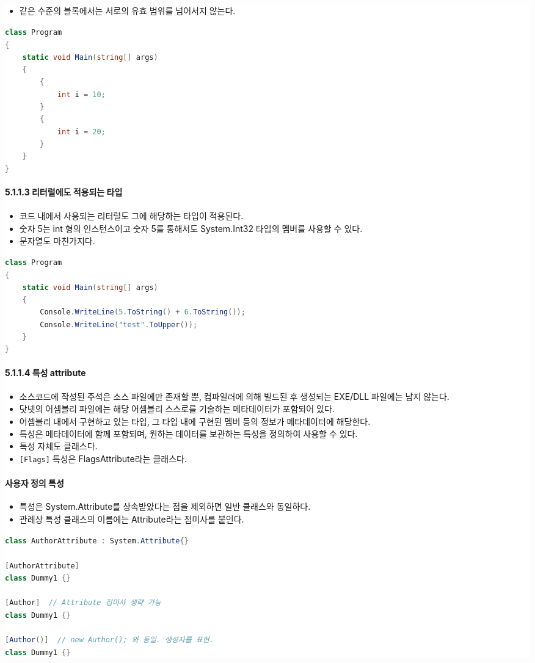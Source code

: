 * 같은 수준의 블록에서는 서로의 유효 범위를 넘어서지 않는다.

```cs
class Program
{
    static void Main(string[] args)
    {
        {
            int i = 10;
        }
        {
            int i = 20;
        }
    }
}
```

#### 5.1.1.3 리터럴에도 적용되는 타입

* 코드 내에서 사용되는 리터럴도 그에 해당하는 타입이 적용된다.
* 숫자 5는 int 형의 인스턴스이고 숫자 5를 통해서도 System.Int32 타입의 멤버를 사용할 수 있다.
* 문자열도 마친가지다.

```cs
class Program
{
    static void Main(string[] args)
    {
        Console.WriteLine(5.ToString() + 6.ToString());
        Console.WriteLine("test".ToUpper());
    }
}
```

#### 5.1.1.4 특성 attribute

* 소스코드에 작성된 주석은 소스 파일에만 존재할 뿐, 컴파일러에 의해 빌드된 후 생성되는 EXE/DLL 파일에는 남지 않는다.
* 닷넷의 어셈블리 파일에는 해당 어셈블리 스스로를 기술하는 메타데이터가 포함되어 있다.
* 어셈블리 내에서 구현하고 있는 타입, 그 타입 내에 구현된 멤버 등의 정보가 메타데이터에 해당한다.
* 특성은 메타데이터에 함께 포함되며, 원하는 데이터를 보관하는 특성을 정의하여 사용할 수 있다.
* 특성 자체도 클래스다.
* `[Flags]` 특성은 FlagsAttribute라는 클래스다.

#### 사용자 정의 특성

* 특성은 System.Attribute를 상속받았다는 점을 제외하면 일반 클래스와 동일하다.
* 관례상 특성 클래스의 이름에는 Attribute라는 점미사를 붙인다.

```cs
class AuthorAttribute : System.Attribute{}

[AuthorAttribute]
class Dummy1 {}

[Author]  // Attribute 접미사 생략 가능
class Dummy1 {}

[Author()]  // new Author(); 와 동일. 생성자를 표현.
class Dummy1 {}
```
